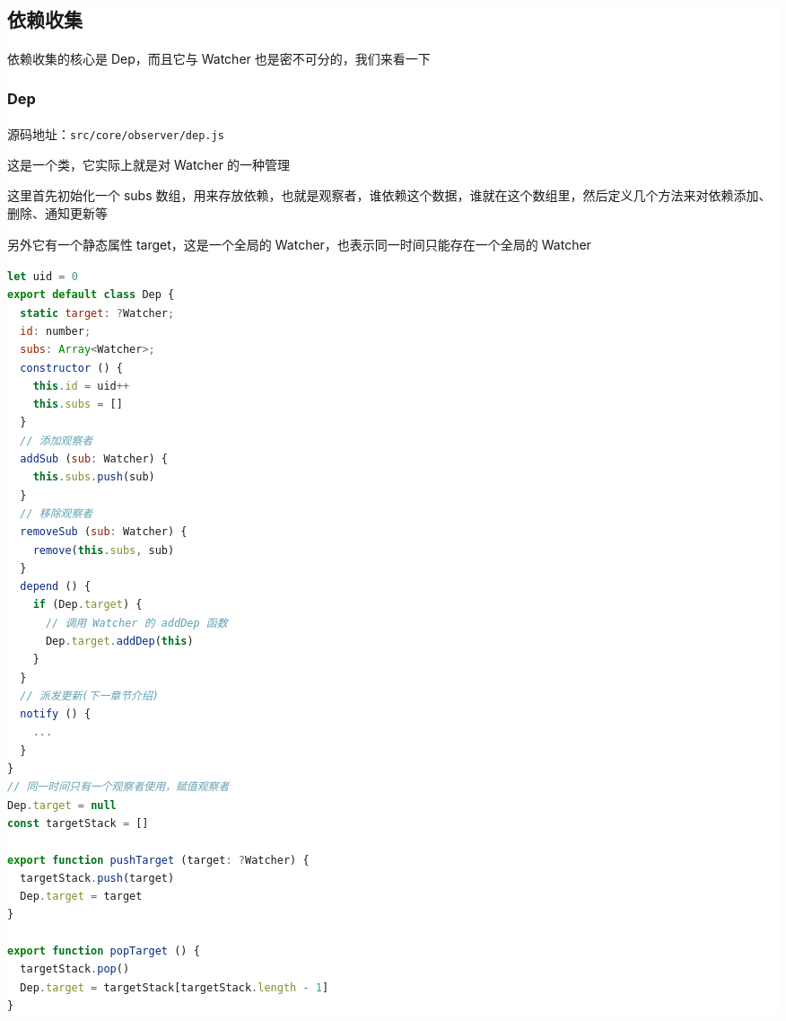 ## 依赖收集

依赖收集的核心是 Dep，而且它与 Watcher 也是密不可分的，我们来看一下

### Dep

源码地址：`src/core/observer/dep.js`

这是一个类，它实际上就是对 Watcher 的一种管理

这里首先初始化一个 subs 数组，用来存放依赖，也就是观察者，谁依赖这个数据，谁就在这个数组里，然后定义几个方法来对依赖添加、删除、通知更新等

另外它有一个静态属性 target，这是一个全局的 Watcher，也表示同一时间只能存在一个全局的 Watcher

```js
let uid = 0
export default class Dep {
  static target: ?Watcher;
  id: number;
  subs: Array<Watcher>;
  constructor () {
    this.id = uid++
    this.subs = []
  }
  // 添加观察者
  addSub (sub: Watcher) {
    this.subs.push(sub)
  }
  // 移除观察者
  removeSub (sub: Watcher) {
    remove(this.subs, sub)
  }
  depend () {
    if (Dep.target) {
      // 调用 Watcher 的 addDep 函数
      Dep.target.addDep(this)
    }
  }
  // 派发更新(下一章节介绍)
  notify () {
    ...
  }
}
// 同一时间只有一个观察者使用，赋值观察者
Dep.target = null
const targetStack = []

export function pushTarget (target: ?Watcher) {
  targetStack.push(target)
  Dep.target = target
}

export function popTarget () {
  targetStack.pop()
  Dep.target = targetStack[targetStack.length - 1]
}
```

